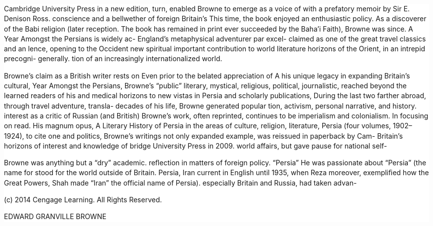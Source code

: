 Cambridge University Press in a new edition,                   turn, enabled Browne to emerge as a voice of
with a prefatory memoir by Sir E. Denison Ross.                conscience and a bellwether of foreign Britain’s
This time, the book enjoyed an enthusiastic                    policy. As a discoverer of the Babi religion (later
reception. The book has remained in print ever                 succeeded by the Baha’i Faith), Browne was
since. A Year Amongst the Persians is widely ac-               England’s metaphysical adventurer par excel-
claimed as one of the great travel classics and an             lence, opening to the Occident new spiritual
important contribution to world literature                     horizons of the Orient, in an intrepid precogni-
generally.                                                     tion of an increasingly internationalized world.

Browne’s claim as a British writer rests on                   Even prior to the belated appreciation of A
his unique legacy in expanding Britain’s cultural,             Year Amongst the Persians, Browne’s “public”
literary, mystical, religious, political, journalistic,        reached beyond the learned readers of his
and medical horizons to new vistas in Persia and               scholarly publications, During the last two
farther abroad, through travel adventure, transla-             decades of his life, Browne generated popular
tion, activism, personal narrative, and history.               interest as a critic of Russian (and British)
Browne’s work, often reprinted, continues to be                imperialism and colonialism. In focusing on
read. His magnum opus, A Literary History of                   Persia in the areas of culture, religion, literature,
Persia (four volumes, 1902–1924), to cite one                  and politics, Browne’s writings not only expanded
example, was reissued in paperback by Cam-                     Britain’s horizons of interest and knowledge of
bridge University Press in 2009.                               world affairs, but gave pause for national self-

Browne was anything but a “dry” academic.                 reﬂection in matters of foreign policy. “Persia”
He was passionate about “Persia” (the name for                 stood for the world outside of Britain. Persia,
Iran current in English until 1935, when Reza                  moreover, exempliﬁed how the Great Powers,
Shah made “Iran” the official name of Persia).                 especially Britain and Russia, had taken advan-

(c) 2014 Cengage Learning. All Rights Reserved.

EDWARD GRANVILLE BROWNE
